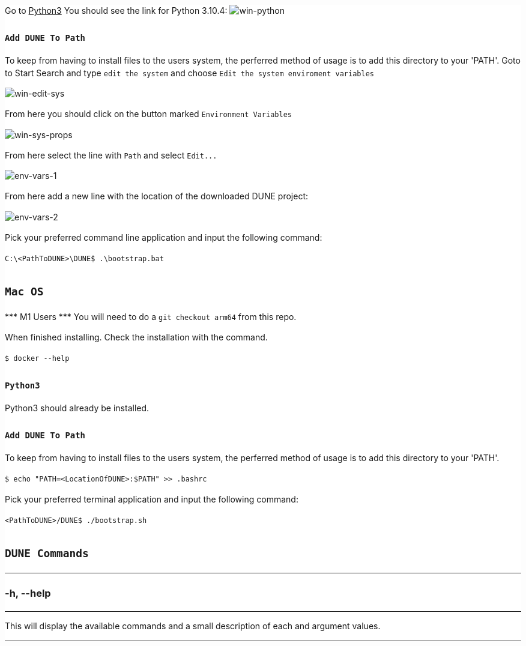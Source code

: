 Go to [Python3](https://python.org/downloads)
You should see the link for Python 3.10.4:
![win-python](docs/images/win-python.png)

### `Add DUNE To Path`
To keep from having to install files to the users system, the perferred method of usage is to add this directory to your 'PATH'.
Goto to Start Search and type `edit the system` and choose `Edit the system enviroment variables`

<img src="docs/images/win-edit-sys.png" alt="win-edit-sys" width="200">

From here you should click on the button marked `Environment Variables`

<img src="docs/images/win-sys-props.png" alt="win-sys-props" width="250">

From here select the line with `Path` and select `Edit...`

<img src="docs/images/env-vars-1.png" alt="env-vars-1" width="300">

From here add a new line with the location of the downloaded DUNE project:

<img src="docs/images/env-vars-2.png" alt="env-vars-2" width="300">

Pick your preferred command line application and input the following command:
```console:
C:\<PathToDUNE>\DUNE$ .\bootstrap.bat
```

## `Mac OS`
*** M1 Users ***
You will need to do a `git checkout arm64` from this repo.

When finished installing. Check the installation with the command. 
```console
$ docker --help
```
### `Python3`
Python3 should already be installed.

### `Add DUNE To Path`
To keep from having to install files to the users system, the perferred method of usage is to add this directory to your 'PATH'.
```console
$ echo "PATH=<LocationOfDUNE>:$PATH" >> .bashrc
```

Pick your preferred terminal application and input the following command:

```console
<PathToDUNE>/DUNE$ ./bootstrap.sh
```

## `DUNE Commands`
---
### -h, --help
---
This will display the available commands and a small description of each and argument values.

---